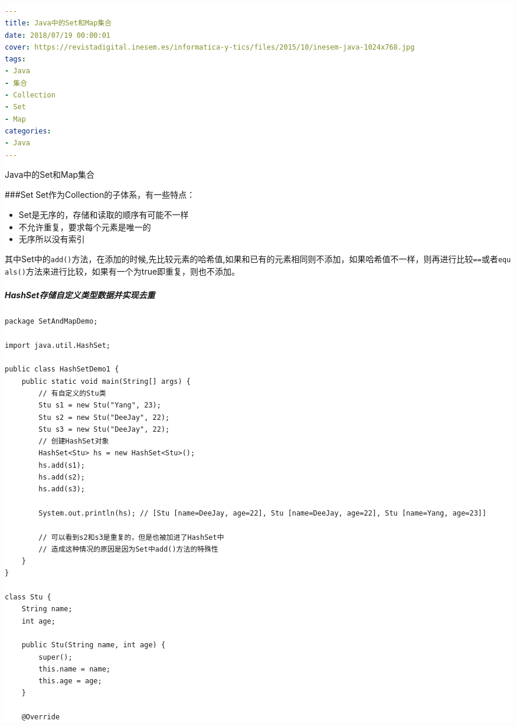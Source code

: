```yaml
---
title: Java中的Set和Map集合
date: 2018/07/19 00:00:01
cover: https://revistadigital.inesem.es/informatica-y-tics/files/2015/10/inesem-java-1024x768.jpg
tags: 
- Java
- 集合
- Collection
- Set
- Map
categories: 
- Java
---
```

Java中的Set和Map集合


###Set
Set作为Collection的子体系，有一些特点：
- Set是无序的，存储和读取的顺序有可能不一样
- 不允许重复，要求每个元素是唯一的
- 无序所以没有索引


其中Set中的`add()`方法，在添加的时候,先比较元素的哈希值,如果和已有的元素相同则不添加，如果哈希值不一样，则再进行比较`==`或者`equals()`方法来进行比较，如果有一个为true即重复，则也不添加。

##### HashSet存储自定义类型数据并实现去重

```
package SetAndMapDemo;

import java.util.HashSet;

public class HashSetDemo1 {
	public static void main(String[] args) {
		// 有自定义的Stu类
		Stu s1 = new Stu("Yang", 23);
		Stu s2 = new Stu("DeeJay", 22);
		Stu s3 = new Stu("DeeJay", 22);
		// 创建HashSet对象
		HashSet<Stu> hs = new HashSet<Stu>();
		hs.add(s1);
		hs.add(s2);
		hs.add(s3);
		
		System.out.println(hs); // [Stu [name=DeeJay, age=22], Stu [name=DeeJay, age=22], Stu [name=Yang, age=23]]
		
		// 可以看到s2和s3是重复的，但是也被加进了HashSet中
		// 造成这种情况的原因是因为Set中add()方法的特殊性
	}
}

class Stu {
	String name;
	int age;
	
	public Stu(String name, int age) {
		super();
		this.name = name;
		this.age = age;
	}

	@Override
```